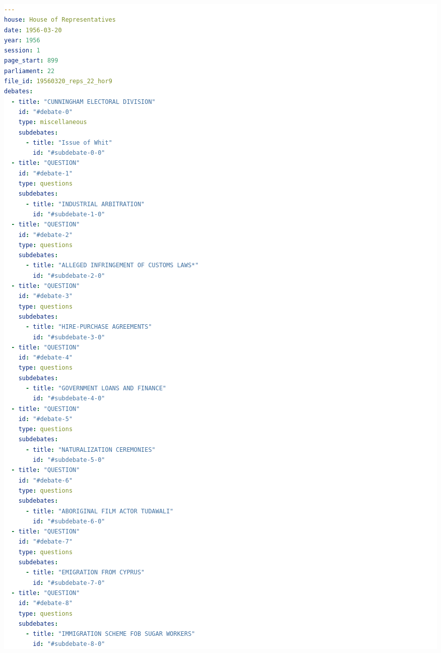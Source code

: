```yaml
---
house: House of Representatives
date: 1956-03-20
year: 1956
session: 1
page_start: 899
parliament: 22
file_id: 19560320_reps_22_hor9
debates:
  - title: "CUNNINGHAM ELECTORAL DIVISION"
    id: "#debate-0"
    type: miscellaneous
    subdebates:
      - title: "Issue of Whit"
        id: "#subdebate-0-0"
  - title: "QUESTION"
    id: "#debate-1"
    type: questions
    subdebates:
      - title: "INDUSTRIAL ARBITRATION"
        id: "#subdebate-1-0"
  - title: "QUESTION"
    id: "#debate-2"
    type: questions
    subdebates:
      - title: "ALLEGED INFRINGEMENT OF CUSTOMS LAWS*"
        id: "#subdebate-2-0"
  - title: "QUESTION"
    id: "#debate-3"
    type: questions
    subdebates:
      - title: "HIRE-PURCHASE AGREEMENTS"
        id: "#subdebate-3-0"
  - title: "QUESTION"
    id: "#debate-4"
    type: questions
    subdebates:
      - title: "GOVERNMENT LOANS AND FINANCE"
        id: "#subdebate-4-0"
  - title: "QUESTION"
    id: "#debate-5"
    type: questions
    subdebates:
      - title: "NATURALIZATION CEREMONIES"
        id: "#subdebate-5-0"
  - title: "QUESTION"
    id: "#debate-6"
    type: questions
    subdebates:
      - title: "ABORIGINAL FILM ACTOR TUDAWALI"
        id: "#subdebate-6-0"
  - title: "QUESTION"
    id: "#debate-7"
    type: questions
    subdebates:
      - title: "EMIGRATION FROM CYPRUS"
        id: "#subdebate-7-0"
  - title: "QUESTION"
    id: "#debate-8"
    type: questions
    subdebates:
      - title: "IMMIGRATION SCHEME FOB SUGAR WORKERS"
        id: "#subdebate-8-0"
```